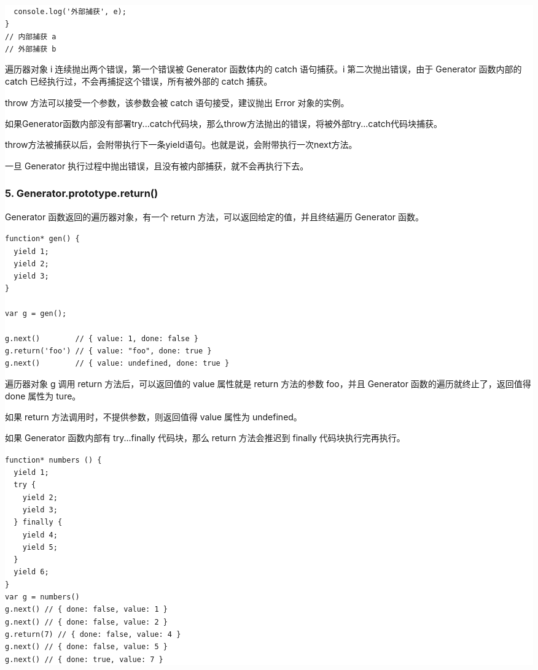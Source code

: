 ```
  console.log('外部捕获', e);
}
// 内部捕获 a
// 外部捕获 b
```

遍历器对象 i 连续抛出两个错误，第一个错误被 Generator 函数体内的 catch 语句捕获。i 第二次抛出错误，由于 Generator 函数内部的 catch 已经执行过，不会再捕捉这个错误，所有被外部的 catch 捕获。

throw 方法可以接受一个参数，该参数会被 catch 语句接受，建议抛出 Error 对象的实例。

如果Generator函数内部没有部署try...catch代码块，那么throw方法抛出的错误，将被外部try...catch代码块捕获。

throw方法被捕获以后，会附带执行下一条yield语句。也就是说，会附带执行一次next方法。

一旦 Generator 执行过程中抛出错误，且没有被内部捕获，就不会再执行下去。

### 5. Generator.prototype.return()

Generator 函数返回的遍历器对象，有一个 return  方法，可以返回给定的值，并且终结遍历 Generator 函数。

```
function* gen() {
  yield 1;
  yield 2;
  yield 3;
}

var g = gen();

g.next()        // { value: 1, done: false }
g.return('foo') // { value: "foo", done: true }
g.next()        // { value: undefined, done: true }
```

遍历器对象 g 调用 return 方法后，可以返回值的 value 属性就是 return 方法的参数 foo，并且 Generator 函数的遍历就终止了，返回值得 done 属性为 ture。

如果 return 方法调用时，不提供参数，则返回值得 value 属性为 undefined。

如果 Generator 函数内部有 try...finally 代码块，那么 return 方法会推迟到 finally 代码块执行完再执行。

```
function* numbers () {
  yield 1;
  try {
    yield 2;
    yield 3;
  } finally {
    yield 4;
    yield 5;
  }
  yield 6;
}
var g = numbers()
g.next() // { done: false, value: 1 }
g.next() // { done: false, value: 2 }
g.return(7) // { done: false, value: 4 }
g.next() // { done: false, value: 5 }
g.next() // { done: true, value: 7 }
```
